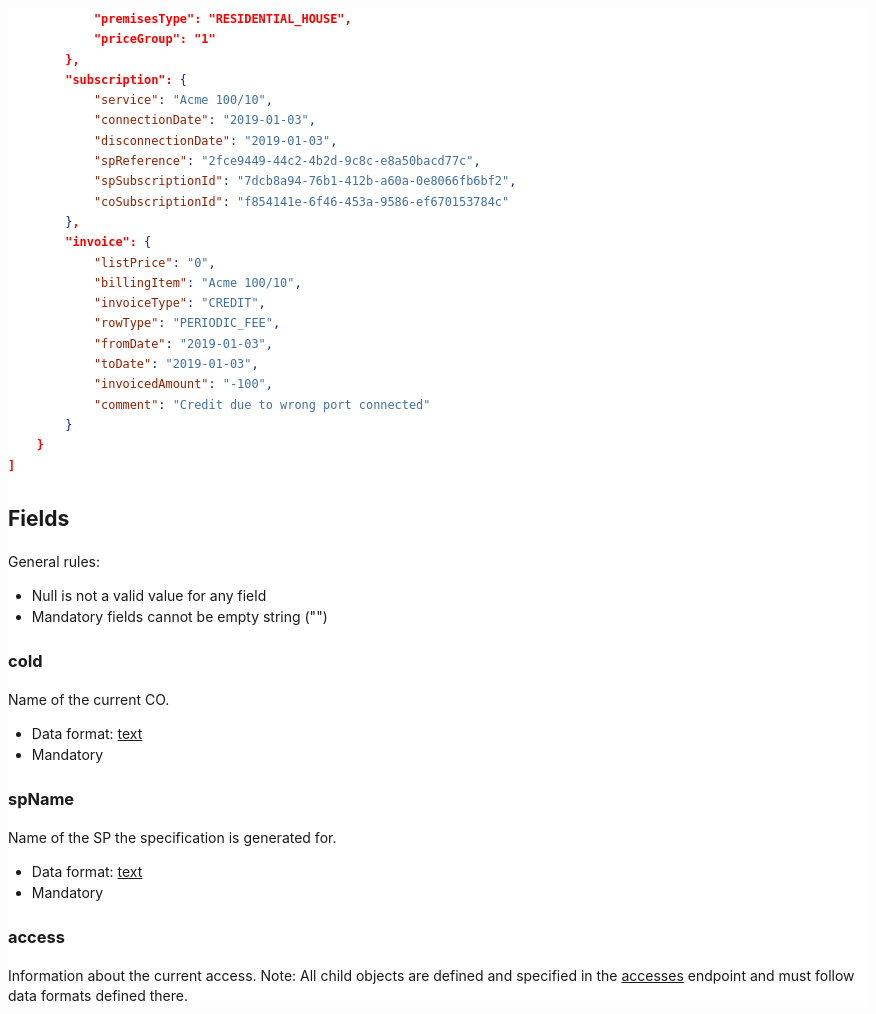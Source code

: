 ```JSON
            "premisesType": "RESIDENTIAL_HOUSE",
            "priceGroup": "1"
        },
        "subscription": {
            "service": "Acme 100/10",
            "connectionDate": "2019-01-03",
            "disconnectionDate": "2019-01-03",
            "spReference": "2fce9449-44c2-4b2d-9c8c-e8a50bacd77c",
            "spSubscriptionId": "7dcb8a94-76b1-412b-a60a-0e8066fb6bf2",
            "coSubscriptionId": "f854141e-6f46-453a-9586-ef670153784c"
        },
        "invoice": {
            "listPrice": "0",
            "billingItem": "Acme 100/10",
            "invoiceType": "CREDIT",
            "rowType": "PERIODIC_FEE",
            "fromDate": "2019-01-03",
            "toDate": "2019-01-03",
            "invoicedAmount": "-100",
            "comment": "Credit due to wrong port connected"
        }
    }
]
```

## Fields

General rules:

 * Null is not a valid value for any field
 * Mandatory fields cannot be empty string ("")

### coId

Name of the current CO.

 * Data format: [text](../common/dataformats.md#text)
 * Mandatory

 ### spName

Name of the SP the specification is generated for.

 * Data format: [text](../common/dataformats.md#text)
 * Mandatory


### access 

Information about the current access.
Note: All child objects are defined and specified in the [accesses](accesses.md) endpoint and must follow data formats defined there.
